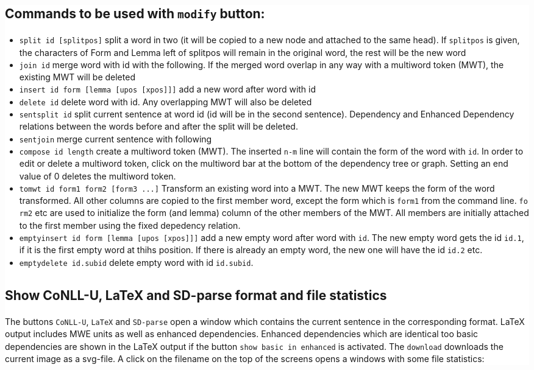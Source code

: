 ## Commands to be used with `modify` button:

* `split id [splitpos]` 	split a word in two (it will be copied to a new node and attached to the same head). If `splitpos` is given, the characters of Form and Lemma left of splitpos will remain in the original word, the rest will be the new word
* `join id` 	merge word with id with the following. If the merged word overlap in any way with a multiword token (MWT), the existing MWT will be deleted
* `insert id form [lemma [upos [xpos]]]` 	add a new word after word with id
* `delete id` 	delete word with id. Any overlapping MWT will also be deleted
* `sentsplit id` 	split current sentence at word id (id will be in the second sentence). Dependency and Enhanced Dependency relations between the words before and after the split will be deleted.
* `sentjoin` 	merge current sentence with following
* `compose id length` 	create a multiword token (MWT). The inserted `n-m` line will contain the form of the word with `id`. In order to edit or delete a multiword token, click on the multiword bar at the bottom of the dependency tree or graph. Setting an end value of 0 deletes the multiword token.
* `tomwt id form1 form2 [form3 ...]` 	Transform an existing word into a MWT. The new MWT keeps the form of the word transformed. All other columns are copied to the first member word, except the form which is `form1` from the command line. `form2` etc are used to initialize the form (and lemma) column of the other members of the MWT. All members are initially attached to the first member using the fixed depedency relation.
* `emptyinsert id form [lemma [upos [xpos]]]` 	add a new empty word after word with `id`. The new empty word gets the id `id.1`, if it is the first empty word at thihs position. If there is already an empty word, the new one will have the id `id.2` etc.
* `emptydelete id.subid` 	delete empty word with id `id.subid`.


## Show CoNLL-U, LaTeX and SD-parse format and file statistics

The buttons `CoNLL-U`, `LaTeX` and `SD-parse` open a window which contains the current sentence in the corresponding format.
LaTeX output includes MWE units as well as enhanced dependencies. Enhanced dependencies which are identical too basic dependencies
are shown in the LaTeX output if the button `show basic in enhanced` is activated.
The `download` downloads the current image as a svg-file.
A click on the filename on the top of the screens opens a windows with some file
statistics:
